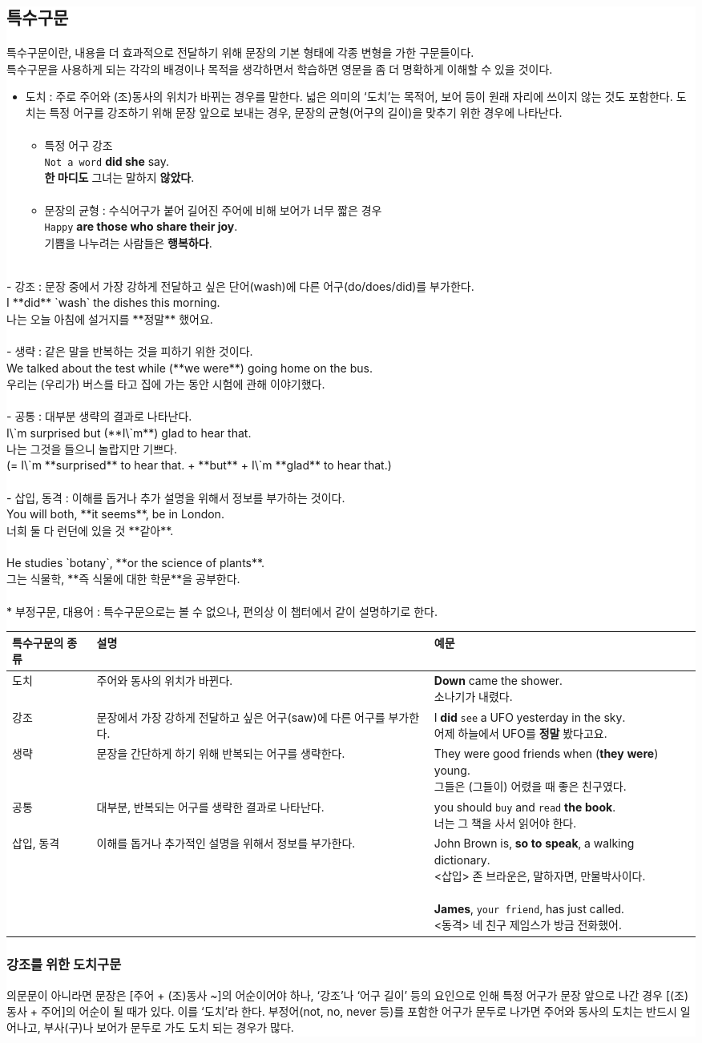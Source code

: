 
## 특수구문

특수구문이란, 내용을 더 효과적으로 전달하기 위해 문장의 기본 형태에 각종 변형을 가한 구문들이다.<br/>
특수구문을 사용하게 되는 각각의 배경이나 목적을 생각하면서 학습하면 영문을 좀 더 명확하게 이해할 수 있을 것이다.<br/>

- 도치 : 주로 주어와 (조)동사의 위치가 바뀌는 경우를 말한다. 넓은 의미의 ‘도치’는 목적어, 보어 등이 원래 자리에 쓰이지 않는 것도 포함한다. 도치는 특정 어구를 강조하기 위해 문장 앞으로 보내는 경우, 문장의 균형(어구의 길이)을 맞추기 위한 경우에 나타난다.<br/><br/>
	- 특정 어구 강조<br/>
		`Not a word` **did she** say.<br/>
		**한 마디도** 그녀는 말하지 **않았다**.<br/><br/>
	- 문장의 균형 : 수식어구가 붙어 길어진 주어에 비해 보어가 너무 짧은 경우<br/>
		`Happy` **are those who share their joy**.<br/>
		기쁨을 나누려는 사람들은 **행복하다**.<br/>
<br/>
- 강조 : 문장 중에서 가장 강하게 전달하고 싶은 단어(wash)에 다른 어구(do/does/did)를 부가한다.<br/>
	I **did** `wash` the dishes this morning.<br/>
	나는 오늘 아침에 설거지를 **정말** 했어요.<br/>
	<br/>
- 생략 : 같은 말을 반복하는 것을 피하기 위한 것이다.<br/>
	We talked about the test while (**we were**) going home on the bus.<br/>
	우리는 (우리가) 버스를 타고 집에 가는 동안 시험에 관해 이야기했다.<br/>
	<br/>
- 공통 : 대부분 생략의 결과로 나타난다.<br/>
	I\`m surprised but (**I\`m**) glad to hear that.<br/>
	나는 그것을 들으니 놀랍지만 기쁘다.<br/>
	(= I\`m **surprised** to hear that. + **but** + I\`m **glad** to hear that.)<br/>
	<br/>
- 삽입, 동격 : 이해를 돕거나 추가 설명을 위해서 정보를 부가하는 것이다.<br/>
	You will both, **it seems**, be in London.<br/>
	너희 둘 다 런던에 있을 것 **같아**.<br/>
	<br/>
	He studies `botany`, **or the science of plants**.<br/>
	그는 식물학, **즉 식물에 대한 학문**을 공부한다.<br/>
	<br/>
* 부정구문, 대용어 : 특수구문으로는 볼 수 없으나, 편의상 이 챕터에서 같이 설명하기로 한다.

| 특수구문의 종류 | 설명 | 예문 |
|:--|:--|:--|
| 도치 | 주어와 동사의 위치가 바뀐다. | **Down** came the shower.<br/>소나기가 내렸다. |
| 강조 | 문장에서 가장 강하게 전달하고 싶은 어구(saw)에 다른 어구를 부가한다. | I **did** `see` a UFO yesterday in the sky.<br/>어제 하늘에서 UFO를 **정말** 봤다고요. |
| 생략 | 문장을 간단하게 하기 위해 반복되는 어구를 생략한다. | They were good friends when (**they were**) young.<br/>그들은 (그들이) 어렸을 때 좋은 친구였다. |
| 공통 | 대부분, 반복되는 어구를 생략한 결과로 나타난다. | you should `buy` and `read` **the book**.<br/>너는 그 책을 사서 읽어야 한다. |
| 삽입, 동격 | 이해를 돕거나 추가적인 설명을 위해서 정보를 부가한다. | John Brown is, **so to speak**, a walking dictionary.<br/><삽입> 존 브라운은, 말하자면, 만물박사이다.<br/><br/>**James**, `your friend`, has just called.<br/><동격> 네 친구 제임스가 방금 전화했어. |

### 강조를 위한 도치구문

의문문이 아니라면 문장은 \[주어 + (조)동사 \~\]의 어순이어야 하나, ‘강조’나 ‘어구 길이’ 등의 요인으로 인해 특정 어구가 문장 앞으로 나간 경우 \[(조)동사 + 주어\]의 어순이 될 때가 있다. 이를 ‘도치’라 한다. 부정어(not, no, never 등)를 포함한 어구가 문두로 나가면 주어와 동사의 도치는 반드시 일어나고, 부사(구)나 보어가 문두로 가도 도치 되는 경우가 많다.
